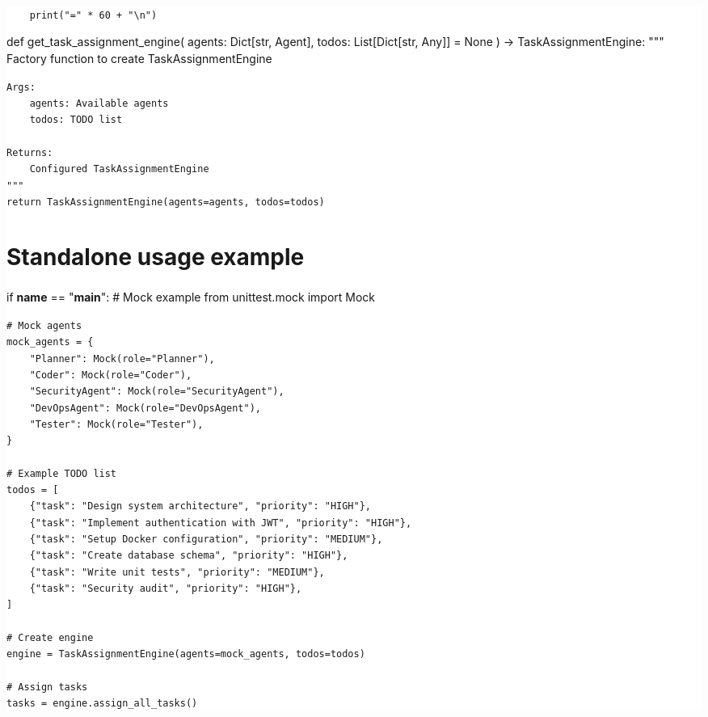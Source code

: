         print("=" * 60 + "\n")


def get_task_assignment_engine(
    agents: Dict[str, Agent],
    todos: List[Dict[str, Any]] = None
) -> TaskAssignmentEngine:
    """
    Factory function to create TaskAssignmentEngine

    Args:
        agents: Available agents
        todos: TODO list

    Returns:
        Configured TaskAssignmentEngine
    """
    return TaskAssignmentEngine(agents=agents, todos=todos)


# Standalone usage example
if __name__ == "__main__":
    # Mock example
    from unittest.mock import Mock

    # Mock agents
    mock_agents = {
        "Planner": Mock(role="Planner"),
        "Coder": Mock(role="Coder"),
        "SecurityAgent": Mock(role="SecurityAgent"),
        "DevOpsAgent": Mock(role="DevOpsAgent"),
        "Tester": Mock(role="Tester"),
    }

    # Example TODO list
    todos = [
        {"task": "Design system architecture", "priority": "HIGH"},
        {"task": "Implement authentication with JWT", "priority": "HIGH"},
        {"task": "Setup Docker configuration", "priority": "MEDIUM"},
        {"task": "Create database schema", "priority": "HIGH"},
        {"task": "Write unit tests", "priority": "MEDIUM"},
        {"task": "Security audit", "priority": "HIGH"},
    ]

    # Create engine
    engine = TaskAssignmentEngine(agents=mock_agents, todos=todos)

    # Assign tasks
    tasks = engine.assign_all_tasks()
